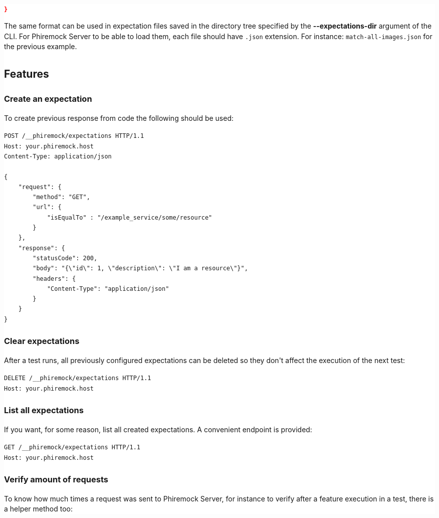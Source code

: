 ```json
}
```

The same format can be used in expectation files saved in the directory tree specified by the **--expectations-dir** argument of the CLI. For Phiremock Server to be able to load them, each file should have `.json` extension. For instance: `match-all-images.json` for the previous example.

## Features

### Create an expectation 
To create previous response from code the following should be used:

```
POST /__phiremock/expectations HTTP/1.1
Host: your.phiremock.host
Content-Type: application/json

{
    "request": {
        "method": "GET",
        "url": {
            "isEqualTo" : "/example_service/some/resource"
        }
    },
    "response": {
        "statusCode": 200,
        "body": "{\"id\": 1, \"description\": \"I am a resource\"}",
        "headers": {
            "Content-Type": "application/json"
        }
    }
}
```

### Clear expectations
After a test runs, all previously configured expectations can be deleted so they don't affect the execution of the next test:

```
DELETE /__phiremock/expectations HTTP/1.1
Host: your.phiremock.host
```

### List all expectations
If you want, for some reason, list all created expectations. A convenient endpoint is provided:

```
GET /__phiremock/expectations HTTP/1.1
Host: your.phiremock.host

```

### Verify amount of requests
To know how much times a request was sent to Phiremock Server, for instance to verify after a feature execution in a test, there is a helper method too:
